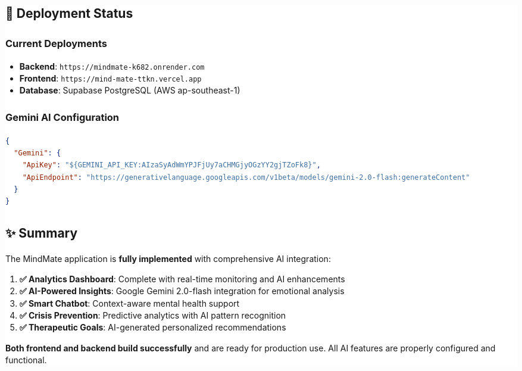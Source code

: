 ## 🚀 Deployment Status

### Current Deployments
- **Backend**: `https://mindmate-k682.onrender.com`
- **Frontend**: `https://mind-mate-ttkn.vercel.app`
- **Database**: Supabase PostgreSQL (AWS ap-southeast-1)

### Gemini AI Configuration
```json
{
  "Gemini": {
    "ApiKey": "${GEMINI_API_KEY:AIzaSyAdWmYPJFjUy7aCHMGjyOGzYY2gjTZoFk8}",
    "ApiEndpoint": "https://generativelanguage.googleapis.com/v1beta/models/gemini-2.0-flash:generateContent"
  }
}
```

## ✨ Summary

The MindMate application is **fully implemented** with comprehensive AI integration:

1. **✅ Analytics Dashboard**: Complete with real-time monitoring and AI enhancements
2. **✅ AI-Powered Insights**: Google Gemini 2.0-flash integration for emotional analysis
3. **✅ Smart Chatbot**: Context-aware mental health support
4. **✅ Crisis Prevention**: Predictive analytics with AI pattern recognition
5. **✅ Therapeutic Goals**: AI-generated personalized recommendations

**Both frontend and backend build successfully** and are ready for production use. All AI features are properly configured and functional.

